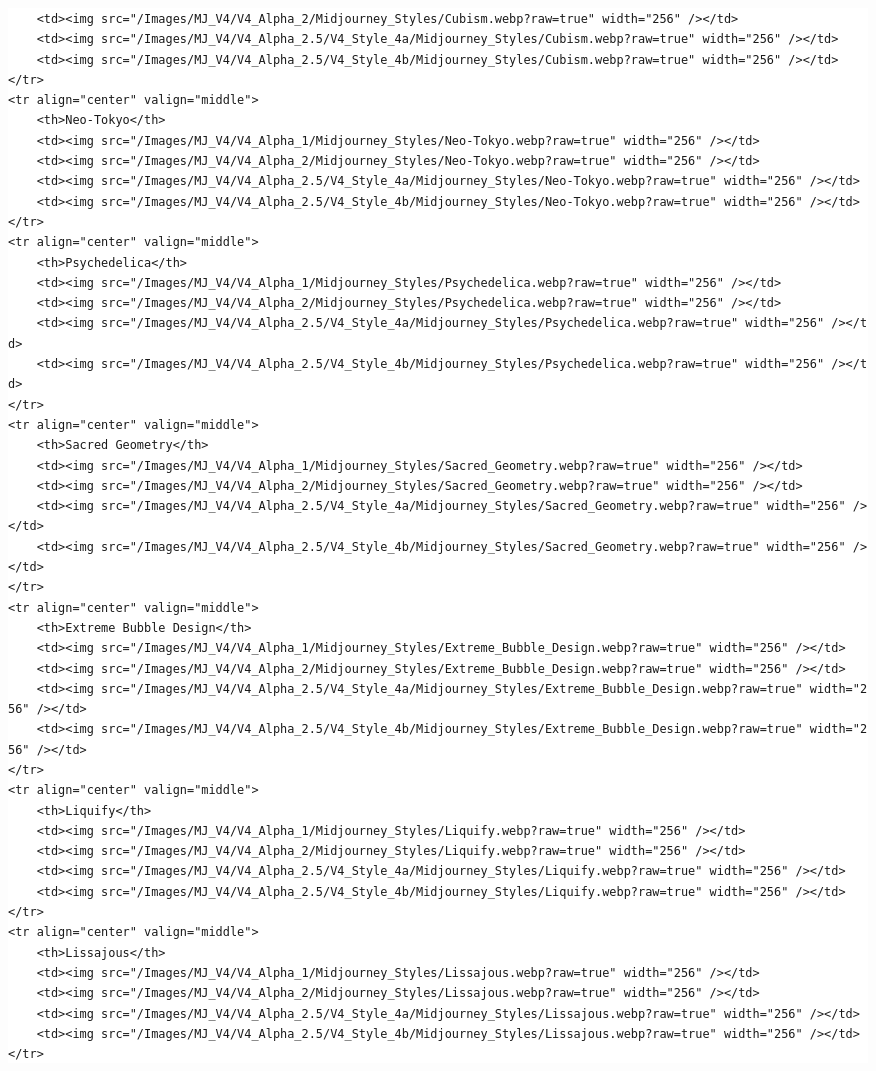     	<td><img src="/Images/MJ_V4/V4_Alpha_2/Midjourney_Styles/Cubism.webp?raw=true" width="256" /></td>
    	<td><img src="/Images/MJ_V4/V4_Alpha_2.5/V4_Style_4a/Midjourney_Styles/Cubism.webp?raw=true" width="256" /></td>
    	<td><img src="/Images/MJ_V4/V4_Alpha_2.5/V4_Style_4b/Midjourney_Styles/Cubism.webp?raw=true" width="256" /></td>
    </tr>
    <tr align="center" valign="middle">
        <th>Neo-Tokyo</th>
    	<td><img src="/Images/MJ_V4/V4_Alpha_1/Midjourney_Styles/Neo-Tokyo.webp?raw=true" width="256" /></td>
    	<td><img src="/Images/MJ_V4/V4_Alpha_2/Midjourney_Styles/Neo-Tokyo.webp?raw=true" width="256" /></td>
    	<td><img src="/Images/MJ_V4/V4_Alpha_2.5/V4_Style_4a/Midjourney_Styles/Neo-Tokyo.webp?raw=true" width="256" /></td>
    	<td><img src="/Images/MJ_V4/V4_Alpha_2.5/V4_Style_4b/Midjourney_Styles/Neo-Tokyo.webp?raw=true" width="256" /></td>
    </tr>
    <tr align="center" valign="middle">
        <th>Psychedelica</th>
    	<td><img src="/Images/MJ_V4/V4_Alpha_1/Midjourney_Styles/Psychedelica.webp?raw=true" width="256" /></td>
    	<td><img src="/Images/MJ_V4/V4_Alpha_2/Midjourney_Styles/Psychedelica.webp?raw=true" width="256" /></td>
    	<td><img src="/Images/MJ_V4/V4_Alpha_2.5/V4_Style_4a/Midjourney_Styles/Psychedelica.webp?raw=true" width="256" /></td>
    	<td><img src="/Images/MJ_V4/V4_Alpha_2.5/V4_Style_4b/Midjourney_Styles/Psychedelica.webp?raw=true" width="256" /></td>
    </tr>
    <tr align="center" valign="middle">
        <th>Sacred Geometry</th>
    	<td><img src="/Images/MJ_V4/V4_Alpha_1/Midjourney_Styles/Sacred_Geometry.webp?raw=true" width="256" /></td>
    	<td><img src="/Images/MJ_V4/V4_Alpha_2/Midjourney_Styles/Sacred_Geometry.webp?raw=true" width="256" /></td>
    	<td><img src="/Images/MJ_V4/V4_Alpha_2.5/V4_Style_4a/Midjourney_Styles/Sacred_Geometry.webp?raw=true" width="256" /></td>
    	<td><img src="/Images/MJ_V4/V4_Alpha_2.5/V4_Style_4b/Midjourney_Styles/Sacred_Geometry.webp?raw=true" width="256" /></td>
    </tr>
    <tr align="center" valign="middle">
        <th>Extreme Bubble Design</th>
    	<td><img src="/Images/MJ_V4/V4_Alpha_1/Midjourney_Styles/Extreme_Bubble_Design.webp?raw=true" width="256" /></td>
    	<td><img src="/Images/MJ_V4/V4_Alpha_2/Midjourney_Styles/Extreme_Bubble_Design.webp?raw=true" width="256" /></td>
    	<td><img src="/Images/MJ_V4/V4_Alpha_2.5/V4_Style_4a/Midjourney_Styles/Extreme_Bubble_Design.webp?raw=true" width="256" /></td>
    	<td><img src="/Images/MJ_V4/V4_Alpha_2.5/V4_Style_4b/Midjourney_Styles/Extreme_Bubble_Design.webp?raw=true" width="256" /></td>
    </tr>
    <tr align="center" valign="middle">
        <th>Liquify</th>
    	<td><img src="/Images/MJ_V4/V4_Alpha_1/Midjourney_Styles/Liquify.webp?raw=true" width="256" /></td>
    	<td><img src="/Images/MJ_V4/V4_Alpha_2/Midjourney_Styles/Liquify.webp?raw=true" width="256" /></td>
    	<td><img src="/Images/MJ_V4/V4_Alpha_2.5/V4_Style_4a/Midjourney_Styles/Liquify.webp?raw=true" width="256" /></td>
    	<td><img src="/Images/MJ_V4/V4_Alpha_2.5/V4_Style_4b/Midjourney_Styles/Liquify.webp?raw=true" width="256" /></td>
    </tr>
    <tr align="center" valign="middle">
        <th>Lissajous</th>
    	<td><img src="/Images/MJ_V4/V4_Alpha_1/Midjourney_Styles/Lissajous.webp?raw=true" width="256" /></td>
    	<td><img src="/Images/MJ_V4/V4_Alpha_2/Midjourney_Styles/Lissajous.webp?raw=true" width="256" /></td>
    	<td><img src="/Images/MJ_V4/V4_Alpha_2.5/V4_Style_4a/Midjourney_Styles/Lissajous.webp?raw=true" width="256" /></td>
    	<td><img src="/Images/MJ_V4/V4_Alpha_2.5/V4_Style_4b/Midjourney_Styles/Lissajous.webp?raw=true" width="256" /></td>
    </tr>
</table>
